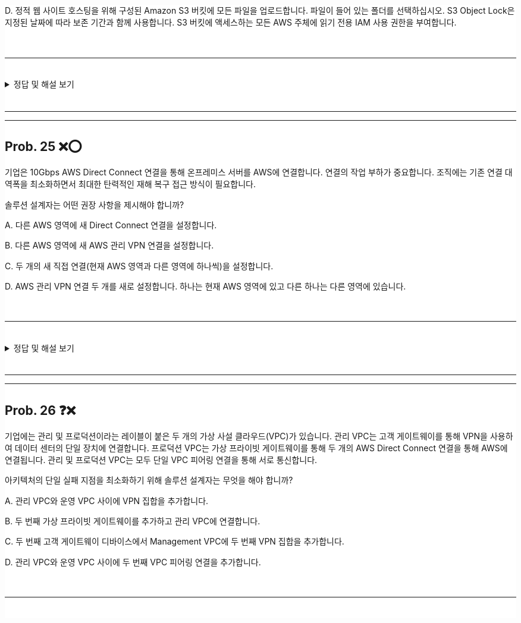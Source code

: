 D. 정적 웹 사이트 호스팅을 위해 구성된 Amazon S3 버킷에 모든 파일을 업로드합니다. 파일이 들어 있는 폴더를 선택하십시오. S3 Object Lock은 지정된 날짜에 따라 보존 기간과 함께 사용합니다. S3 버킷에 액세스하는 모든 AWS 주체에 읽기 전용 IAM 사용 권한을 부여합니다.


<br>
<hr/>
<br>

<details><summary>정답 및 해설 보기</summary></details>

<br>
<hr/>
<hr/>

## Prob. 25 ❌⭕

기업은 10Gbps AWS Direct Connect 연결을 통해 온프레미스 서버를 AWS에 연결합니다. 연결의 작업 부하가 중요합니다. 조직에는 기존 연결 대역폭을 최소화하면서 최대한 탄력적인 재해 복구 접근 방식이 필요합니다.

솔루션 설계자는 어떤 권장 사항을 제시해야 합니까?

A. 다른 AWS 영역에 새 Direct Connect 연결을 설정합니다.

B. 다른 AWS 영역에 새 AWS 관리 VPN 연결을 설정합니다.

C. 두 개의 새 직접 연결(현재 AWS 영역과 다른 영역에 하나씩)을 설정합니다.

D. AWS 관리 VPN 연결 두 개를 새로 설정합니다. 하나는 현재 AWS 영역에 있고 다른 하나는 다른 영역에 있습니다.

<br>
<hr/>
<br>

<details><summary>정답 및 해설 보기</summary></details>

<br>
<hr/>
<hr/>

## Prob. 26 ❓❌

기업에는 관리 및 프로덕션이라는 레이블이 붙은 두 개의 가상 사설 클라우드(VPC)가 있습니다. 관리 VPC는 ​​고객 게이트웨이를 통해 VPN을 사용하여 데이터 센터의 단일 장치에 연결합니다. 프로덕션 VPC는 ​​가상 프라이빗 게이트웨이를 통해 두 개의 AWS Direct Connect 연결을 통해 AWS에 연결됩니다. 관리 및 프로덕션 VPC는 ​​모두 단일 VPC 피어링 연결을 통해 서로 통신합니다.

아키텍처의 단일 실패 지점을 최소화하기 위해 솔루션 설계자는 무엇을 해야 합니까?

A. 관리 VPC와 운영 VPC 사이에 VPN 집합을 추가합니다.

B. 두 번째 가상 프라이빗 게이트웨이를 추가하고 관리 VPC에 연결합니다.

C. 두 번째 고객 게이트웨이 디바이스에서 Management VPC에 두 번째 VPN 집합을 추가합니다.

D. 관리 VPC와 운영 VPC 사이에 두 번째 VPC 피어링 연결을 추가합니다.

<br>
<hr/>
<br>
